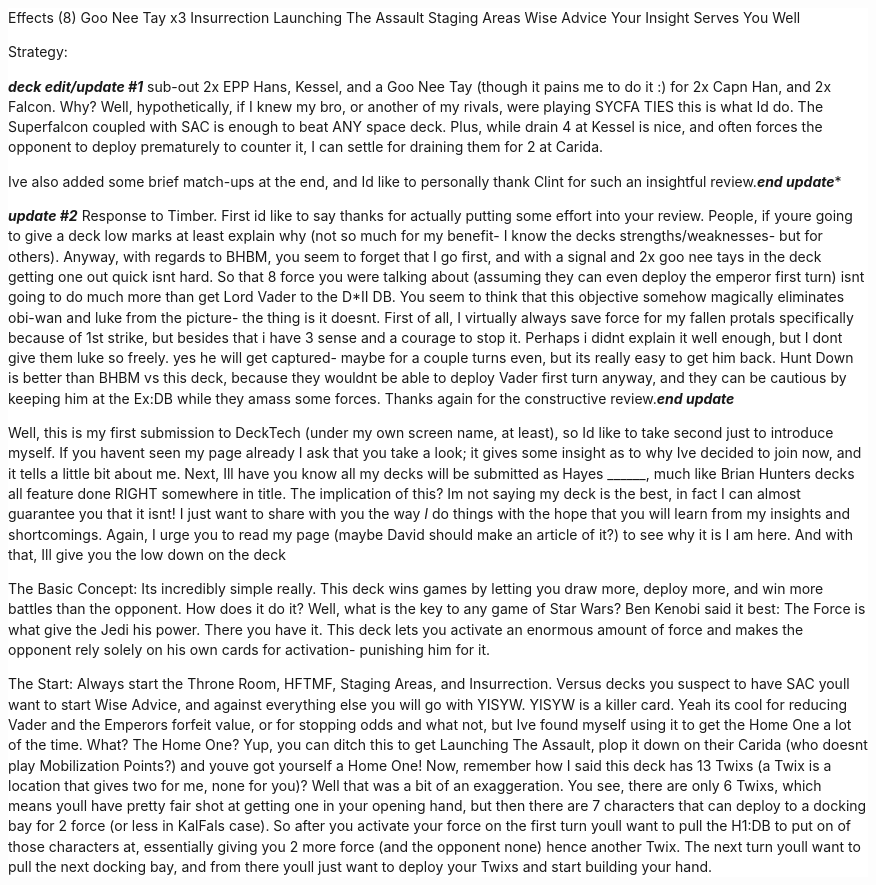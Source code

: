 Effects (8)
Goo Nee Tay  x3
Insurrection
Launching The Assault
Staging Areas
Wise Advice
Your Insight Serves You Well


Strategy: 

***deck edit/update #1*** sub-out 2x EPP Hans, Kessel, and a Goo Nee Tay (though it pains me to do it :) for 2x Capn Han, and 2x Falcon.  Why?  Well, hypothetically, if I knew my bro, or another of my rivals, were playing SYCFA TIES this is what Id do.  The Superfalcon coupled with SAC is enough to beat ANY space deck.  Plus, while drain 4 at Kessel is nice, and often forces the opponent to deploy prematurely to counter it, I can settle for draining them for 2 at Carida.

Ive also added some brief match-ups at the end, and Id like to personally thank Clint for such an insightful review.***end update****

***update #2*** Response to Timber.  First id like to say thanks for actually putting some effort into your review.  People, if youre going to give a deck low marks at least explain why (not so much for my benefit- I know the decks strengths/weaknesses- but for others). Anyway, with regards to BHBM, you seem to forget that I go first, and with a signal and 2x goo nee tays in the deck getting one out quick isnt hard.  So that 8 force you were talking about (assuming they can even deploy the emperor first turn) isnt going to do much more than get Lord Vader to the D*II DB.  You seem to think that this objective somehow magically eliminates obi-wan and luke from the picture- the thing is it doesnt.  First of all, I virtually always save force for my fallen protals specifically because of 1st strike, but besides that i have 3 sense and a courage to stop it.  Perhaps i didnt explain it well enough, but I dont give them luke so freely.  yes he will get captured- maybe for a couple turns even, but its really easy to get him back.	Hunt Down is better than BHBM vs this deck, because they wouldnt be able to deploy Vader first turn anyway, and they can be cautious by keeping him at the Ex:DB while they amass some forces.	Thanks again for the constructive review.***end update***



Well, this is my first submission to DeckTech (under my own screen name, at least), so Id like to take second just to introduce myself.  If you havent seen my page already I ask that you take a look; it gives some insight as to why Ive decided to join now, and it tells a little bit about me.  Next, Ill have you know all my decks will be submitted as Hayes ______, much like Brian Hunters decks all feature done RIGHT somewhere in title.	The implication of this?  Im not saying my deck is the best, in fact I can almost guarantee you that it isnt!  I just want to share with you the way *I* do things with the hope that you will learn from my insights and shortcomings.  Again, I urge you to read my page (maybe David should make an article of it?) to see why it is I am here.  And with that, Ill give you the low down on the deck

The Basic Concept:
Its incredibly simple really.  This deck wins games by letting you draw more, deploy more, and win more battles than the opponent.  How does it do it?	Well, what is the key to any game of Star Wars?  Ben Kenobi said it best: The Force is what give the Jedi his power.  There you have it.  This deck lets you activate an enormous amount of force and makes the opponent rely solely on his own cards for activation- punishing him for it.

The Start:
Always start the Throne Room, HFTMF, Staging Areas, and Insurrection.  Versus decks you suspect to have SAC youll want to start Wise Advice, and against everything else you will go with YISYW.  YISYW is a killer card.  Yeah its cool for reducing Vader and the Emperors forfeit value, or for stopping odds and what not, but Ive found myself using it to get the Home One a lot of the time.  What?  The Home One?  Yup, you can ditch this to get Launching The Assault, plop it down on their Carida (who doesnt play Mobilization Points?) and youve got yourself a Home One!
Now, remember how I said this deck has 13 Twixs (a Twix is a location that gives two for me, none for you)?  Well that was a bit of an exaggeration.  You see, there are only 6 Twixs, which means youll have pretty fair shot at getting one in your opening hand, but then there are 7 characters that can deploy to a docking bay for 2 force (or less in KalFals case).  So after you activate your force on the first turn youll want to pull the H1:DB to put on of those characters at, essentially giving you 2 more force (and the opponent none) hence another Twix.	The next turn youll want to pull the next docking bay, and from there youll just want to deploy your Twixs and start building your hand.
